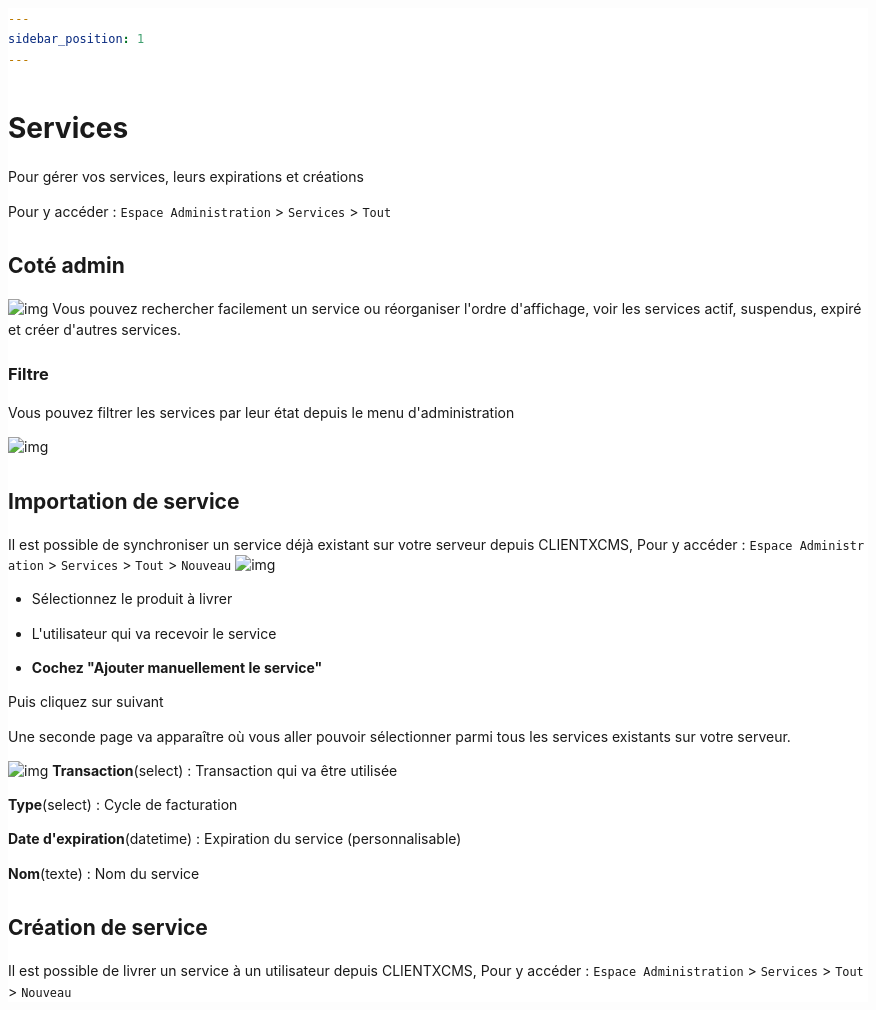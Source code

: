 ```yaml
---
sidebar_position: 1
---
```


# Services

Pour gérer vos services, leurs expirations et créations

Pour y accéder : `Espace Administration` > `Services` > `Tout`

## Coté admin

![img](https://media.discordapp.net/attachments/1033142197102592131/1033296007070490664/unknown.png)
Vous pouvez rechercher facilement un service ou réorganiser l'ordre d'affichage, voir les services actif, suspendus, expiré et créer d'autres services.

### Filtre
Vous pouvez filtrer les services par leur état depuis le menu d'administration

![img](https://media.discordapp.net/attachments/1033142197102592131/1033299725337759806/unknown.png)


## Importation de service
Il est possible de synchroniser un service déjà existant sur votre serveur depuis CLIENTXCMS, Pour y accéder : `Espace Administration` > `Services` > `Tout` > `Nouveau`
![img](https://media.discordapp.net/attachments/1033142197102592131/1033413949200273489/unknown.png)

- Sélectionnez le produit à livrer

- L'utilisateur qui va recevoir le service

- **Cochez "Ajouter manuellement le service"**

Puis cliquez sur suivant


Une seconde page va apparaître où vous aller pouvoir sélectionner parmi tous les services existants sur votre serveur.

![img](https://media.discordapp.net/attachments/1033142197102592131/1033416134294249572/unknown.png?width=1440&height=205)
**Transaction**(select) : Transaction qui va être utilisée

**Type**(select) : Cycle de facturation

**Date d'expiration**(datetime) : Expiration du service (personnalisable)

**Nom**(texte) : Nom du service
## Création de service
Il est possible de livrer un service à un utilisateur depuis CLIENTXCMS, Pour y accéder : `Espace Administration` > `Services` > `Tout` > `Nouveau`
